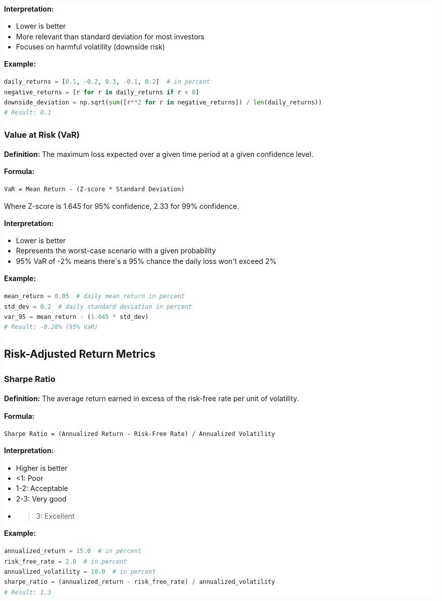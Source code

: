 **Interpretation:**
- Lower is better
- More relevant than standard deviation for most investors
- Focuses on harmful volatility (downside risk)

**Example:**
```python
daily_returns = [0.1, -0.2, 0.3, -0.1, 0.2]  # in percent
negative_returns = [r for r in daily_returns if r < 0]
downside_deviation = np.sqrt(sum([r**2 for r in negative_returns]) / len(daily_returns))
# Result: 0.1
```

### Value at Risk (VaR)

**Definition:** The maximum loss expected over a given time period at a given confidence level.

**Formula:**
```
VaR = Mean Return - (Z-score * Standard Deviation)
```
Where Z-score is 1.645 for 95% confidence, 2.33 for 99% confidence.

**Interpretation:**
- Lower is better
- Represents the worst-case scenario with a given probability
- 95% VaR of -2% means there's a 95% chance the daily loss won't exceed 2%

**Example:**
```python
mean_return = 0.05  # daily mean return in percent
std_dev = 0.2  # daily standard deviation in percent
var_95 = mean_return - (1.645 * std_dev)
# Result: -0.28% (95% VaR)
```

## Risk-Adjusted Return Metrics

### Sharpe Ratio

**Definition:** The average return earned in excess of the risk-free rate per unit of volatility.

**Formula:**
```
Sharpe Ratio = (Annualized Return - Risk-Free Rate) / Annualized Volatility
```

**Interpretation:**
- Higher is better
- <1: Poor
- 1-2: Acceptable
- 2-3: Very good
- >3: Excellent

**Example:**
```python
annualized_return = 15.0  # in percent
risk_free_rate = 2.0  # in percent
annualized_volatility = 10.0  # in percent
sharpe_ratio = (annualized_return - risk_free_rate) / annualized_volatility
# Result: 1.3
```
